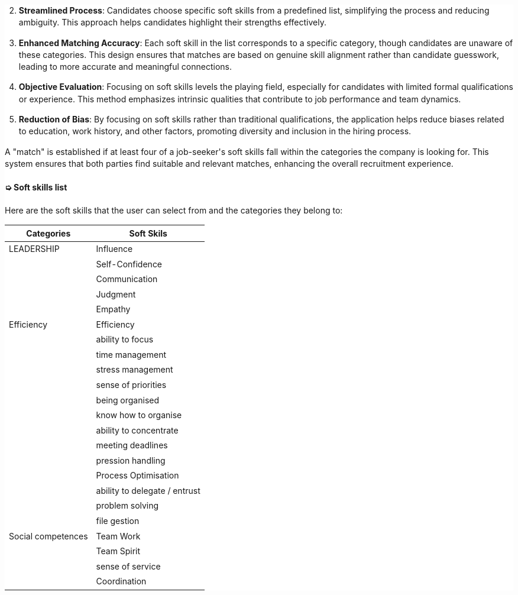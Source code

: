    2. **Streamlined Process**: Candidates choose specific soft skills from a predefined list, simplifying the process and reducing ambiguity. This approach helps candidates highlight their strengths effectively.

   3. **Enhanced Matching Accuracy**: Each soft skill in the list corresponds to a specific category, though candidates are unaware of these categories. This design ensures that matches are based on genuine skill alignment rather than candidate guesswork, leading to more accurate and meaningful connections.

   4. **Objective Evaluation**: Focusing on soft skills levels the playing field, especially for candidates with limited formal qualifications or experience. This method emphasizes intrinsic qualities that contribute to job performance and team dynamics.

   5. **Reduction of Bias**: By focusing on soft skills rather than traditional qualifications, the application helps reduce biases related to education, work history, and other factors, promoting diversity and inclusion in the hiring process.

A "match" is established if at least four of a job-seeker's soft skills fall within the categories the company is looking for. This system ensures that both parties find suitable and relevant matches, enhancing the overall recruitment experience.

#### ➭ Soft skills list

Here are the soft skills that the user can select from and the categories they belong to:

| Categories         | Soft Skils                            |
| ------------------ | ------------------------------------- |
| LEADERSHIP         | Influence                             |
|                    | Self-Confidence                       |
|                    | Communication                         |
|                    | Judgment                              |
|                    | Empathy                               |
| Efficiency         | Efficiency                            |
|                    | ability to focus                      |
|                    | time management                       |
|                    | stress management                     |
|                    | sense of priorities                   |
|                    | being organised                       |
|                    | know how to organise                  |
|                    | ability to concentrate                |
|                    | meeting deadlines                     |
|                    | pression handling                     |
|                    | Process Optimisation                  |
|                    | ability to delegate / entrust         |
|                    | problem solving                       |
|                    | file gestion                          |
| Social competences | Team Work                             |
|                    | Team Spirit                           |
|                    | sense of service                      |
|                    | Coordination                          |